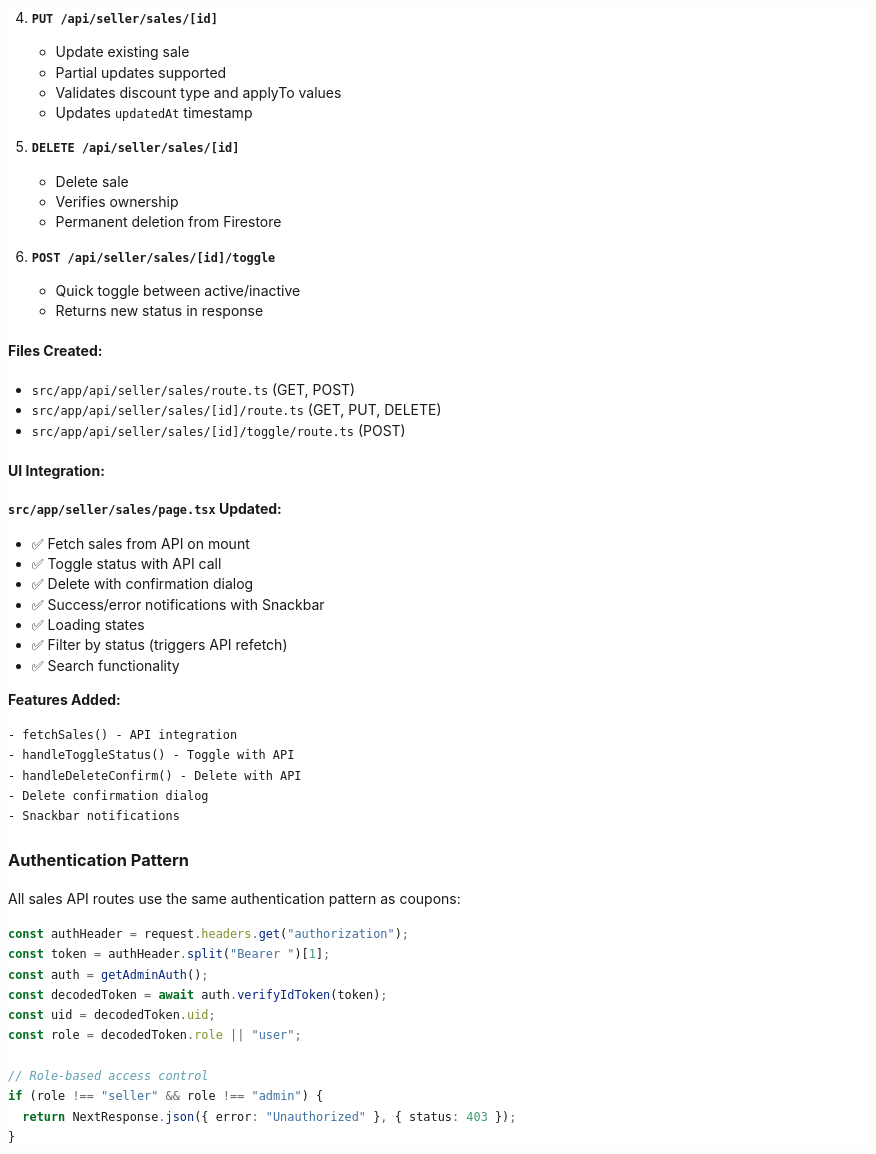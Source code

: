 4. **`PUT /api/seller/sales/[id]`**
   - Update existing sale
   - Partial updates supported
   - Validates discount type and applyTo values
   - Updates `updatedAt` timestamp

5. **`DELETE /api/seller/sales/[id]`**
   - Delete sale
   - Verifies ownership
   - Permanent deletion from Firestore

6. **`POST /api/seller/sales/[id]/toggle`**
   - Quick toggle between active/inactive
   - Returns new status in response

#### Files Created:

- `src/app/api/seller/sales/route.ts` (GET, POST)
- `src/app/api/seller/sales/[id]/route.ts` (GET, PUT, DELETE)
- `src/app/api/seller/sales/[id]/toggle/route.ts` (POST)

#### UI Integration:

**`src/app/seller/sales/page.tsx` Updated:**

- ✅ Fetch sales from API on mount
- ✅ Toggle status with API call
- ✅ Delete with confirmation dialog
- ✅ Success/error notifications with Snackbar
- ✅ Loading states
- ✅ Filter by status (triggers API refetch)
- ✅ Search functionality

**Features Added:**

```tsx
- fetchSales() - API integration
- handleToggleStatus() - Toggle with API
- handleDeleteConfirm() - Delete with API
- Delete confirmation dialog
- Snackbar notifications
```

### Authentication Pattern

All sales API routes use the same authentication pattern as coupons:

```typescript
const authHeader = request.headers.get("authorization");
const token = authHeader.split("Bearer ")[1];
const auth = getAdminAuth();
const decodedToken = await auth.verifyIdToken(token);
const uid = decodedToken.uid;
const role = decodedToken.role || "user";

// Role-based access control
if (role !== "seller" && role !== "admin") {
  return NextResponse.json({ error: "Unauthorized" }, { status: 403 });
}
```
